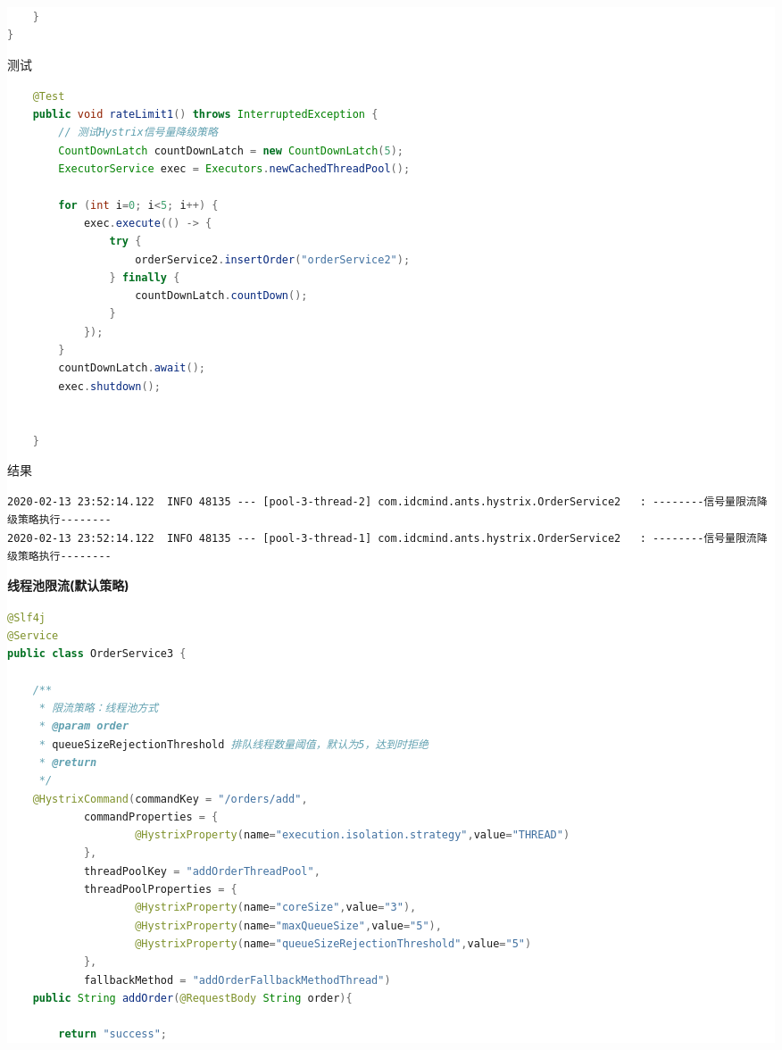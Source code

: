 ```java
    }
}
```

测试

```java
    @Test
    public void rateLimit1() throws InterruptedException {
        // 测试Hystrix信号量降级策略
        CountDownLatch countDownLatch = new CountDownLatch(5);
        ExecutorService exec = Executors.newCachedThreadPool();

        for (int i=0; i<5; i++) {
            exec.execute(() -> {
                try {
                    orderService2.insertOrder("orderService2");
                } finally {
                    countDownLatch.countDown();
                }
            });
        }
        countDownLatch.await();
        exec.shutdown();


    }
```

结果

```
2020-02-13 23:52:14.122  INFO 48135 --- [pool-3-thread-2] com.idcmind.ants.hystrix.OrderService2   : --------信号量限流降级策略执行--------
2020-02-13 23:52:14.122  INFO 48135 --- [pool-3-thread-1] com.idcmind.ants.hystrix.OrderService2   : --------信号量限流降级策略执行--------

```



**线程池限流(默认策略)**

```java
@Slf4j
@Service
public class OrderService3 {

    /**
     * 限流策略：线程池方式
     * @param order
     * queueSizeRejectionThreshold 排队线程数量阈值，默认为5，达到时拒绝
     * @return
     */
    @HystrixCommand(commandKey = "/orders/add",
            commandProperties = {
                    @HystrixProperty(name="execution.isolation.strategy",value="THREAD")
            },
            threadPoolKey = "addOrderThreadPool",
            threadPoolProperties = {
                    @HystrixProperty(name="coreSize",value="3"),
                    @HystrixProperty(name="maxQueueSize",value="5"),
                    @HystrixProperty(name="queueSizeRejectionThreshold",value="5")
            },
            fallbackMethod = "addOrderFallbackMethodThread")
    public String addOrder(@RequestBody String order){

        return "success";
```